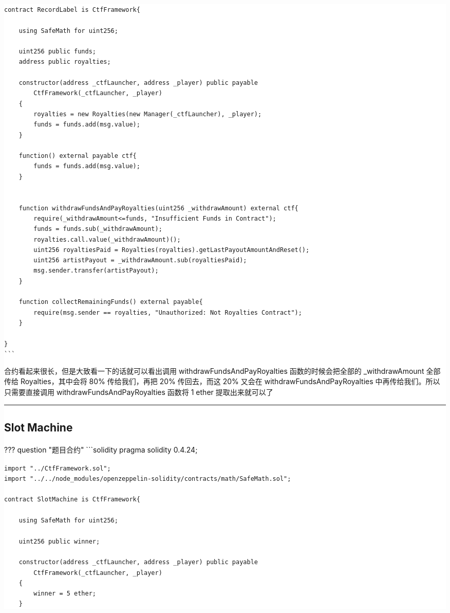     contract RecordLabel is CtfFramework{

        using SafeMath for uint256;

        uint256 public funds;
        address public royalties;

        constructor(address _ctfLauncher, address _player) public payable
            CtfFramework(_ctfLauncher, _player)
        {
            royalties = new Royalties(new Manager(_ctfLauncher), _player);
            funds = funds.add(msg.value);
        }
        
        function() external payable ctf{
            funds = funds.add(msg.value);
        }


        function withdrawFundsAndPayRoyalties(uint256 _withdrawAmount) external ctf{
            require(_withdrawAmount<=funds, "Insufficient Funds in Contract");
            funds = funds.sub(_withdrawAmount);
            royalties.call.value(_withdrawAmount)();
            uint256 royaltiesPaid = Royalties(royalties).getLastPayoutAmountAndReset();
            uint256 artistPayout = _withdrawAmount.sub(royaltiesPaid); 
            msg.sender.transfer(artistPayout);
        }

        function collectRemainingFunds() external payable{
            require(msg.sender == royalties, "Unauthorized: Not Royalties Contract");
        }

    }
    ```

合约看起来很长，但是大致看一下的话就可以看出调用 withdrawFundsAndPayRoyalties 函数的时候会把全部的 _withdrawAmount 全部传给 Royalties，其中会将 80% 传给我们，再把 20% 传回去，而这 20% 又会在 withdrawFundsAndPayRoyalties 中再传给我们。所以只需要直接调用 withdrawFundsAndPayRoyalties 函数将 1 ether 提取出来就可以了

---

## Slot Machine

??? question "题目合约"
    ```solidity
    pragma solidity 0.4.24;

    import "../CtfFramework.sol";
    import "../../node_modules/openzeppelin-solidity/contracts/math/SafeMath.sol";

    contract SlotMachine is CtfFramework{

        using SafeMath for uint256;

        uint256 public winner;

        constructor(address _ctfLauncher, address _player) public payable
            CtfFramework(_ctfLauncher, _player)
        {
            winner = 5 ether;
        }
        